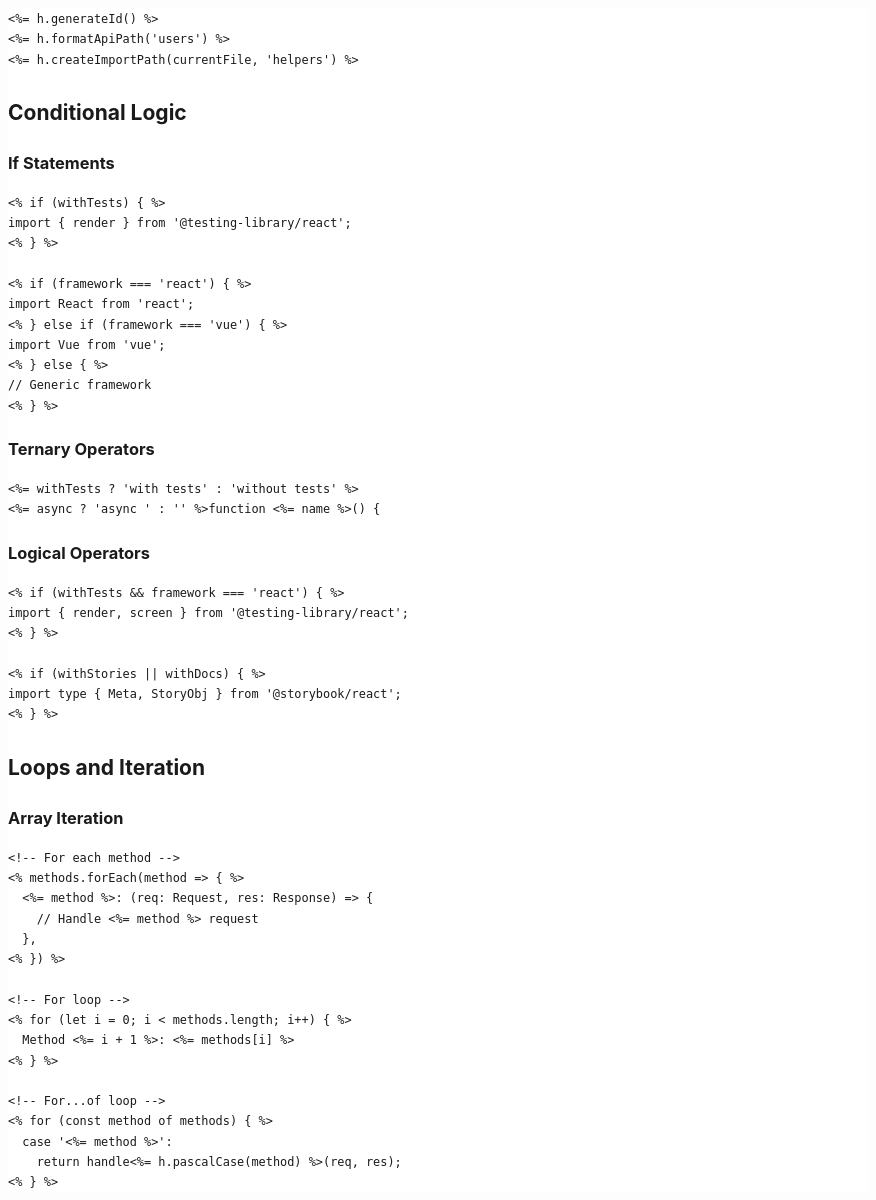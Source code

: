 ```ejs
<%= h.generateId() %>
<%= h.formatApiPath('users') %>
<%= h.createImportPath(currentFile, 'helpers') %>
```

## Conditional Logic

### If Statements

```ejs
<% if (withTests) { %>
import { render } from '@testing-library/react';
<% } %>

<% if (framework === 'react') { %>
import React from 'react';
<% } else if (framework === 'vue') { %>
import Vue from 'vue';
<% } else { %>
// Generic framework
<% } %>
```

### Ternary Operators

```ejs
<%= withTests ? 'with tests' : 'without tests' %>
<%= async ? 'async ' : '' %>function <%= name %>() {
```

### Logical Operators

```ejs
<% if (withTests && framework === 'react') { %>
import { render, screen } from '@testing-library/react';
<% } %>

<% if (withStories || withDocs) { %>
import type { Meta, StoryObj } from '@storybook/react';
<% } %>
```

## Loops and Iteration

### Array Iteration

```ejs
<!-- For each method -->
<% methods.forEach(method => { %>
  <%= method %>: (req: Request, res: Response) => {
    // Handle <%= method %> request
  },
<% }) %>

<!-- For loop -->
<% for (let i = 0; i < methods.length; i++) { %>
  Method <%= i + 1 %>: <%= methods[i] %>
<% } %>

<!-- For...of loop -->
<% for (const method of methods) { %>
  case '<%= method %>':
    return handle<%= h.pascalCase(method) %>(req, res);
<% } %>
```